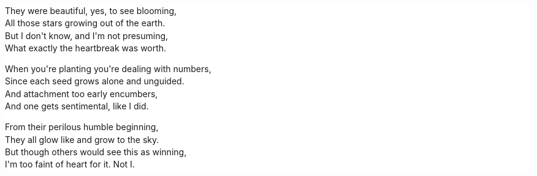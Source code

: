 They were beautiful, yes, to see blooming,  
All those stars growing out of the earth.  
But I don't know, and I'm not presuming,  
What exactly the heartbreak was worth.  

When you're planting you're dealing with numbers,  
Since each seed grows alone and unguided.  
And attachment too early encumbers,  
And one gets sentimental, like I did.  

From their perilous humble beginning,  
They all glow like and grow to the sky.  
But though others would see this as winning,  
I'm too faint of heart for it.  Not I.  
